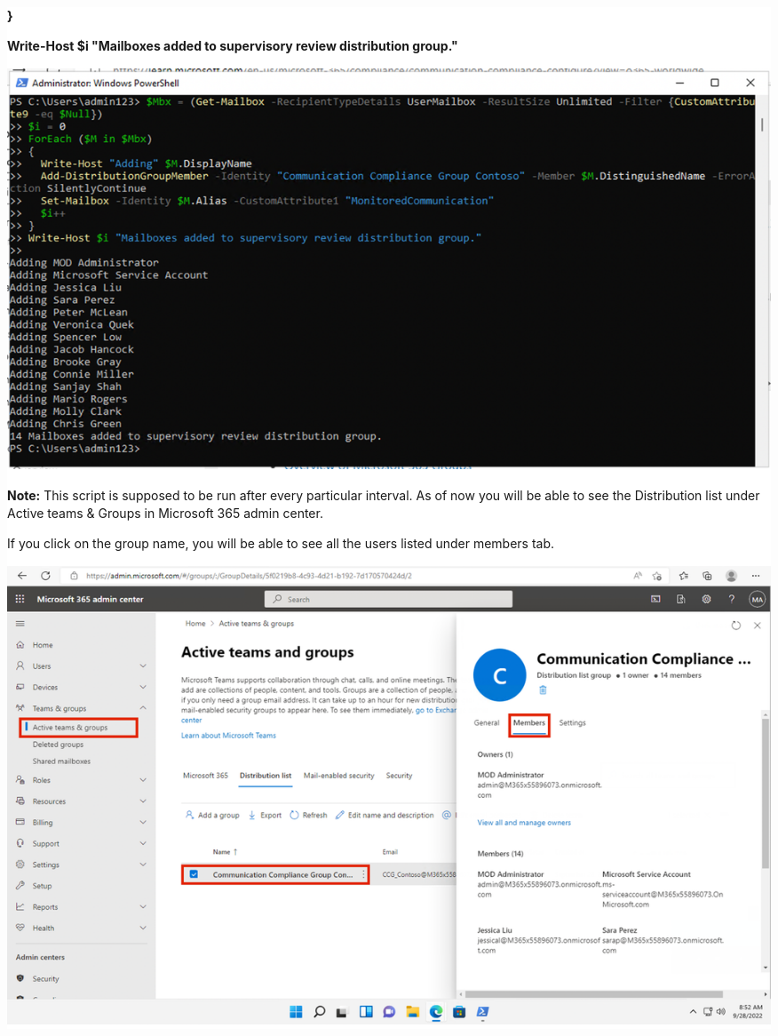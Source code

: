 **}**

**Write-Host $i "Mailboxes added to supervisory review distribution
group."**

![BrokenImage](./media/image18.png)

**Note:** This script is supposed to be run after every particular
interval. As of now you will be able to see the Distribution list under
Active teams & Groups in Microsoft 365 admin center.

If you click on the group name, you will be able to see all the users
listed under members tab.

![BrokenImage](./media/image19.png)
